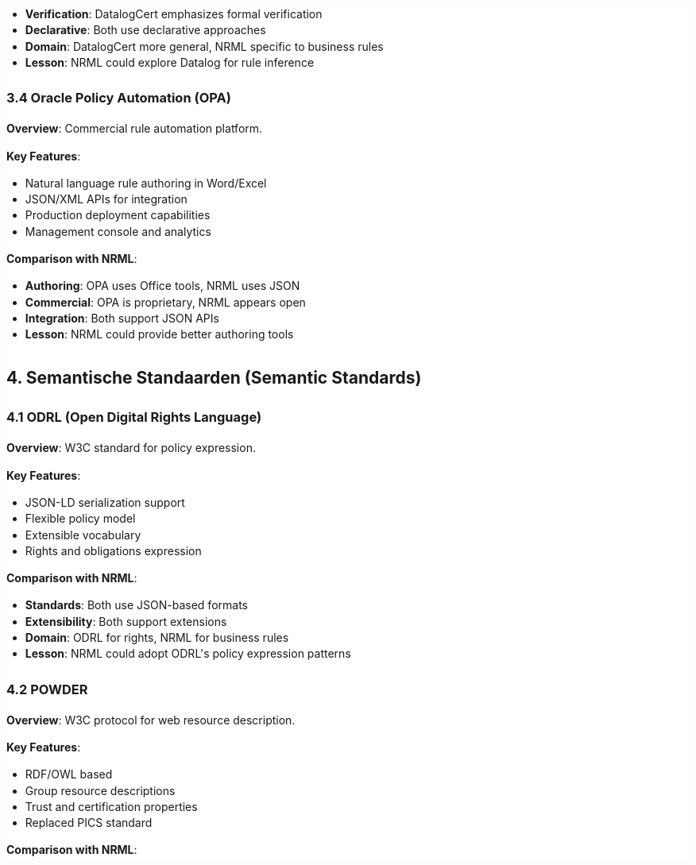 - **Verification**: DatalogCert emphasizes formal verification
- **Declarative**: Both use declarative approaches
- **Domain**: DatalogCert more general, NRML specific to business rules
- **Lesson**: NRML could explore Datalog for rule inference

### 3.4 Oracle Policy Automation (OPA)

**Overview**: Commercial rule automation platform.

**Key Features**:

- Natural language rule authoring in Word/Excel
- JSON/XML APIs for integration
- Production deployment capabilities
- Management console and analytics

**Comparison with NRML**:

- **Authoring**: OPA uses Office tools, NRML uses JSON
- **Commercial**: OPA is proprietary, NRML appears open
- **Integration**: Both support JSON APIs
- **Lesson**: NRML could provide better authoring tools

## 4. Semantische Standaarden (Semantic Standards)

### 4.1 ODRL (Open Digital Rights Language)

**Overview**: W3C standard for policy expression.

**Key Features**:

- JSON-LD serialization support
- Flexible policy model
- Extensible vocabulary
- Rights and obligations expression

**Comparison with NRML**:

- **Standards**: Both use JSON-based formats
- **Extensibility**: Both support extensions
- **Domain**: ODRL for rights, NRML for business rules
- **Lesson**: NRML could adopt ODRL's policy expression patterns

### 4.2 POWDER

**Overview**: W3C protocol for web resource description.

**Key Features**:

- RDF/OWL based
- Group resource descriptions
- Trust and certification properties
- Replaced PICS standard

**Comparison with NRML**:
